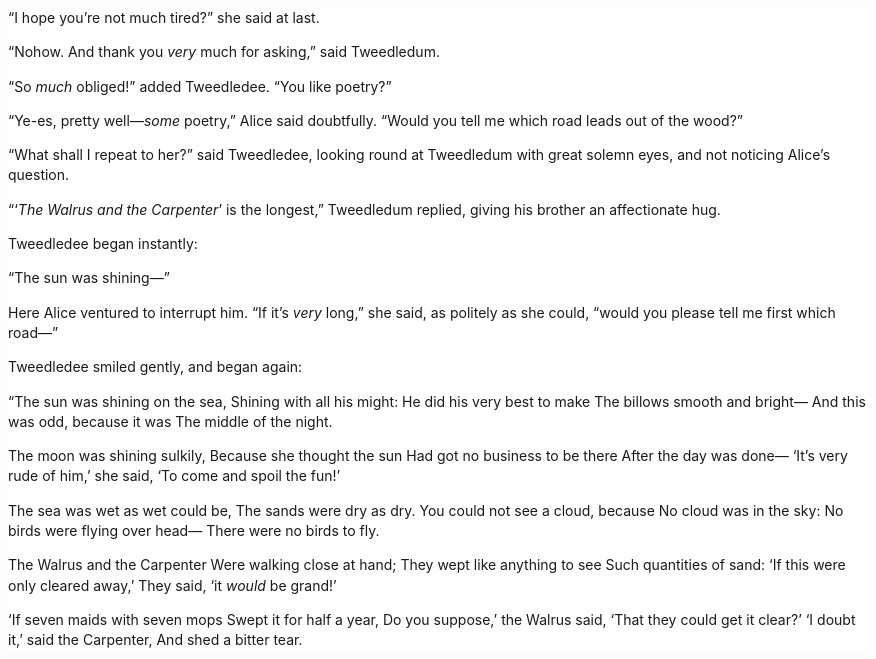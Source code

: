 “I hope you’re not much tired?” she said at last.

“Nohow. And thank you _very_ much for asking,” said Tweedledum.

“So _much_ obliged!” added Tweedledee. “You like poetry?”

“Ye-es, pretty well—_some_ poetry,” Alice said doubtfully. “Would you
tell me which road leads out of the wood?”

“What shall I repeat to her?” said Tweedledee, looking round at
Tweedledum with great solemn eyes, and not noticing Alice’s question.

“‘_The Walrus and the Carpenter_’ is the longest,” Tweedledum replied,
giving his brother an affectionate hug.

Tweedledee began instantly:

“The sun was shining—”


Here Alice ventured to interrupt him. “If it’s _very_ long,” she said,
as politely as she could, “would you please tell me first which road—”

Tweedledee smiled gently, and began again:

“The sun was shining on the sea,
    Shining with all his might:
He did his very best to make
    The billows smooth and bright—
And this was odd, because it was
    The middle of the night.

The moon was shining sulkily,
    Because she thought the sun
Had got no business to be there
    After the day was done—
‘It’s very rude of him,’ she said,
    ‘To come and spoil the fun!’

The sea was wet as wet could be,
    The sands were dry as dry.
You could not see a cloud, because
    No cloud was in the sky:
No birds were flying over head—
    There were no birds to fly.

The Walrus and the Carpenter
    Were walking close at hand;
They wept like anything to see
    Such quantities of sand:
‘If this were only cleared away,’
    They said, ‘it _would_ be grand!’

‘If seven maids with seven mops
    Swept it for half a year,
Do you suppose,’ the Walrus said,
    ‘That they could get it clear?’
‘I doubt it,’ said the Carpenter,
    And shed a bitter tear.
